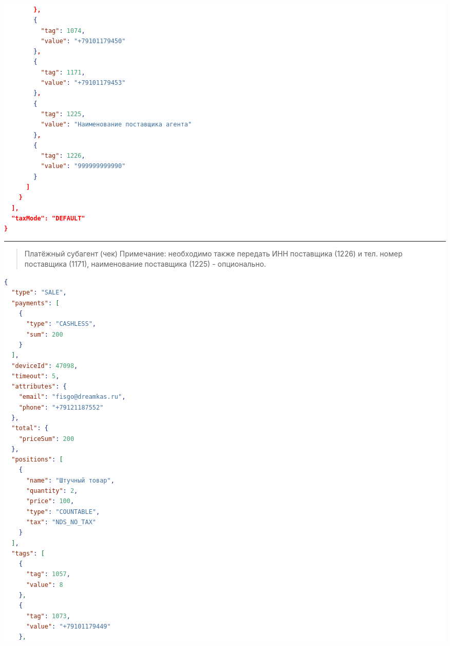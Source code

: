 ```json
        },
        {
          "tag": 1074,
          "value": "+79101179450"
        },
        {
          "tag": 1171,
          "value": "+79101179453"
        },
        {
          "tag": 1225,
          "value": "Наименование поставщика агента"
        },
        {
          "tag": 1226,
          "value": "999999999990"
        }
      ]
    }
  ],
  "taxMode": "DEFAULT"
}
```
---
> Платёжный субагент (чек)
> Примечание: необходимо также передать ИНН поставщика (1226) и тел. номер поставщика (1171), 
> наименование поставщика (1225) - опционально.
```json
{
  "type": "SALE",
  "payments": [
    {
      "type": "CASHLESS",
      "sum": 200
    }
  ],
  "deviceId": 47098,
  "timeout": 5,
  "attributes": {
    "email": "fisgo@dreamkas.ru",
    "phone": "+79121187552"
  },
  "total": {
    "priceSum": 200
  },
  "positions": [
    {
      "name": "Штучный товар",
      "quantity": 2,
      "price": 100,
      "type": "COUNTABLE",
      "tax": "NDS_NO_TAX"
    }
  ],
  "tags": [
    {
      "tag": 1057,
      "value": 8
    },
    {
      "tag": 1073,
      "value": "+79101179449"
    },
```